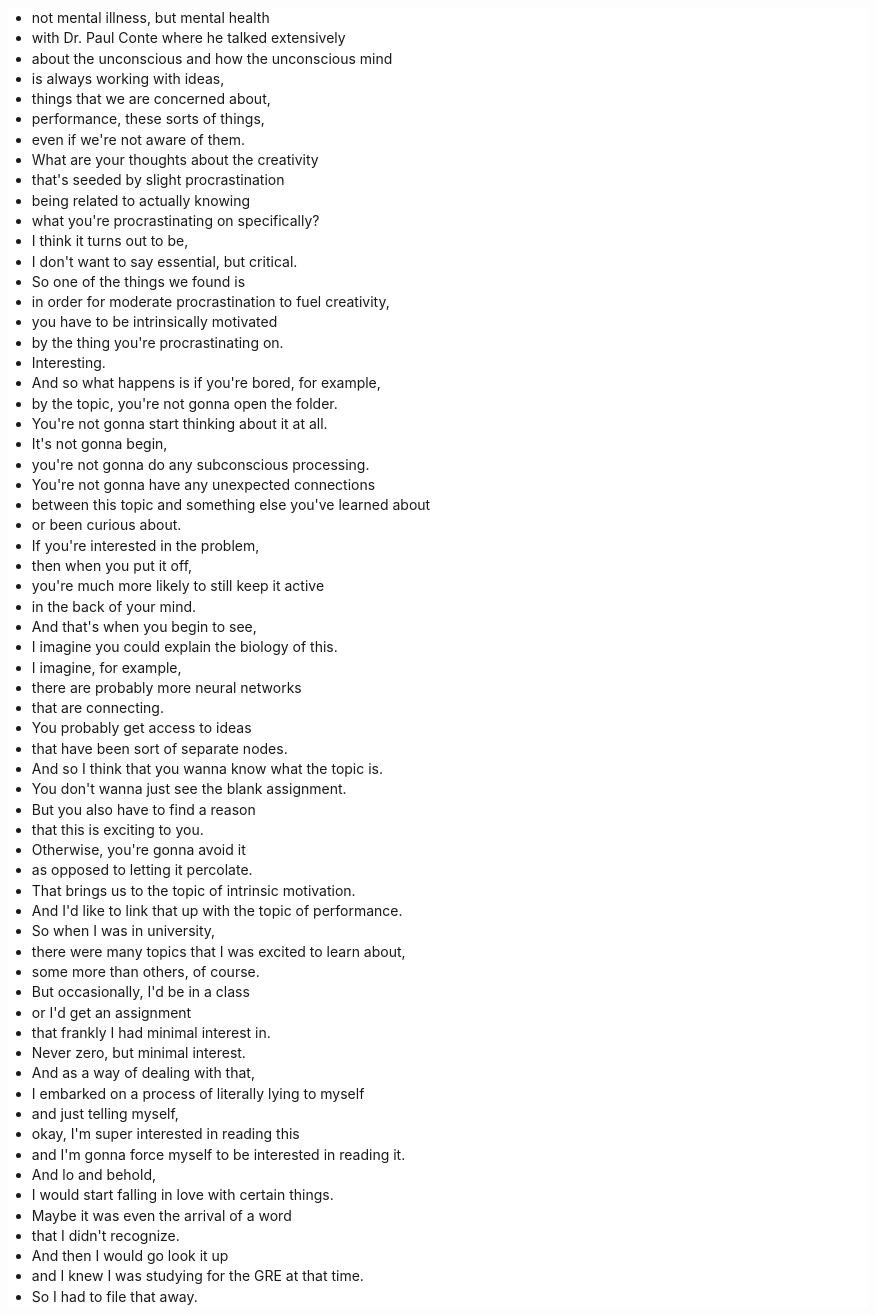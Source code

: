 *  not mental illness, but mental health
*  with Dr. Paul Conte where he talked extensively
*  about the unconscious and how the unconscious mind
*  is always working with ideas,
*  things that we are concerned about,
*  performance, these sorts of things,
*  even if we're not aware of them.
*  What are your thoughts about the creativity
*  that's seeded by slight procrastination
*  being related to actually knowing
*  what you're procrastinating on specifically?
*  I think it turns out to be,
*  I don't want to say essential, but critical.
*  So one of the things we found is
*  in order for moderate procrastination to fuel creativity,
*  you have to be intrinsically motivated
*  by the thing you're procrastinating on.
*  Interesting.
*  And so what happens is if you're bored, for example,
*  by the topic, you're not gonna open the folder.
*  You're not gonna start thinking about it at all.
*  It's not gonna begin,
*  you're not gonna do any subconscious processing.
*  You're not gonna have any unexpected connections
*  between this topic and something else you've learned about
*  or been curious about.
*  If you're interested in the problem,
*  then when you put it off,
*  you're much more likely to still keep it active
*  in the back of your mind.
*  And that's when you begin to see,
*  I imagine you could explain the biology of this.
*  I imagine, for example,
*  there are probably more neural networks
*  that are connecting.
*  You probably get access to ideas
*  that have been sort of separate nodes.
*  And so I think that you wanna know what the topic is.
*  You don't wanna just see the blank assignment.
*  But you also have to find a reason
*  that this is exciting to you.
*  Otherwise, you're gonna avoid it
*  as opposed to letting it percolate.
*  That brings us to the topic of intrinsic motivation.
*  And I'd like to link that up with the topic of performance.
*  So when I was in university,
*  there were many topics that I was excited to learn about,
*  some more than others, of course.
*  But occasionally, I'd be in a class
*  or I'd get an assignment
*  that frankly I had minimal interest in.
*  Never zero, but minimal interest.
*  And as a way of dealing with that,
*  I embarked on a process of literally lying to myself
*  and just telling myself,
*  okay, I'm super interested in reading this
*  and I'm gonna force myself to be interested in reading it.
*  And lo and behold,
*  I would start falling in love with certain things.
*  Maybe it was even the arrival of a word
*  that I didn't recognize.
*  And then I would go look it up
*  and I knew I was studying for the GRE at that time.
*  So I had to file that away.